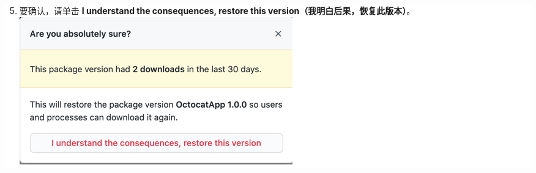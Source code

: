 5. 要确认，请单击 **I understand the consequences, restore this version（我明白后果，恢复此版本）**。 ![确认包版本恢复](/assets/images/help/package-registry/confirm-package-version-restoration.png)
